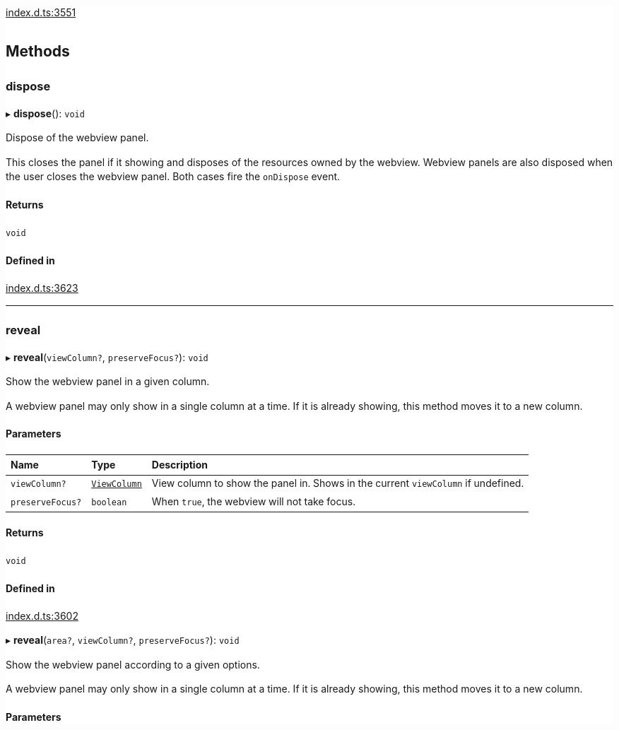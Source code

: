 [index.d.ts:3551](https://github.com/shuyaqian/cloudide-plugin-api/blob/26b31b9/index.d.ts#L3551)

## Methods

### dispose

▸ **dispose**(): `void`

Dispose of the webview panel.

This closes the panel if it showing and disposes of the resources owned by the webview.
Webview panels are also disposed when the user closes the webview panel. Both cases
fire the `onDispose` event.

#### Returns

`void`

#### Defined in

[index.d.ts:3623](https://github.com/shuyaqian/cloudide-plugin-api/blob/26b31b9/index.d.ts#L3623)

___

### reveal

▸ **reveal**(`viewColumn?`, `preserveFocus?`): `void`

Show the webview panel in a given column.

A webview panel may only show in a single column at a time. If it is already showing, this
method moves it to a new column.

#### Parameters

| Name | Type | Description |
| :------ | :------ | :------ |
| `viewColumn?` | [`ViewColumn`](../enums/cloudide_plugin_.ViewColumn.md) | View column to show the panel in. Shows in the current `viewColumn` if undefined. |
| `preserveFocus?` | `boolean` | When `true`, the webview will not take focus. |

#### Returns

`void`

#### Defined in

[index.d.ts:3602](https://github.com/shuyaqian/cloudide-plugin-api/blob/26b31b9/index.d.ts#L3602)

▸ **reveal**(`area?`, `viewColumn?`, `preserveFocus?`): `void`

Show the webview panel according to a given options.

A webview panel may only show in a single column at a time. If it is already showing, this
method moves it to a new column.

#### Parameters
